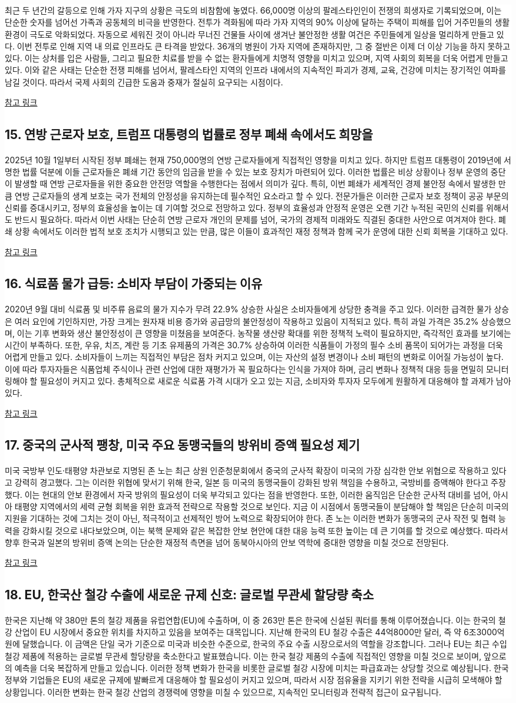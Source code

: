 최근 두 년간의 갈등으로 인해 가자 지구의 상황은 극도의 비참함에 놓였다. 66,000명 이상의 팔레스타인인이 전쟁의 희생자로 기록되었으며, 이는 단순한 숫자를 넘어선 가족과 공동체의 비극을 반영한다. 전투가 격화됨에 따라 가자 지역의 90% 이상에 달하는 주택이 피해를 입어 거주민들의 생활환경이 극도로 악화되었다. 자동으로 세워진 것이 아니라 무너진 건물들 사이에 생겨난 불안정한 생활 여건은 주민들에게 일상을 멀리하게 만들고 있다. 이번 전투로 인해 지역 내 의료 인프라도 큰 타격을 받았다. 36개의 병원이 가자 지역에 존재하지만, 그 중 절반은 이제 더 이상 기능을 하지 못하고 있다. 이는 상처를 입은 사람들, 그리고 필요한 치료를 받을 수 없는 환자들에게 치명적 영향을 미치고 있으며, 지역 사회의 회복을 더욱 어렵게 만들고 있다. 이와 같은 사태는 단순한 전쟁 피해를 넘어서, 팔레스타인 지역의 인프라 내에서의 지속적인 파괴가 경제, 교육, 건강에 미치는 장기적인 여파를 남길 것이다. 따라서 국제 사회의 긴급한 도움과 중재가 절실히 요구되는 시점이다.

[참고 링크](https://www.usatoday.com/story/graphics/2025/10/06/gaza-before-and-after-two-years-of-war/86493318007/)

## 15. 연방 근로자 보호, 트럼프 대통령의 법률로 정부 폐쇄 속에서도 희망을

2025년 10월 1일부터 시작된 정부 폐쇄는 현재 750,000명의 연방 근로자들에게 직접적인 영향을 미치고 있다. 하지만 트럼프 대통령이 2019년에 서명한 법률 덕분에 이들 근로자들은 폐쇄 기간 동안의 임금을 받을 수 있는 보호 장치가 마련되어 있다. 이러한 법률은 비상 상황이나 정부 운영의 중단이 발생할 때 연방 근로자들을 위한 중요한 안전망 역할을 수행한다는 점에서 의미가 깊다. 특히, 이번 폐쇄가 세계적인 경제 불안정 속에서 발생한 만큼 연방 근로자들의 생계 보호는 국가 전체의 안정성을 유지하는데 필수적인 요소라고 할 수 있다. 전문가들은 이러한 근로자 보호 정책이 공공 부문의 신뢰를 증대시키고, 정부의 효율성을 높이는 데 기여할 것으로 전망하고 있다. 정부의 효율성과 안정적 운영은 오랜 기간 누적된 국민의 신뢰를 위해서도 반드시 필요하다. 따라서 이번 사태는 단순히 연방 근로자 개인의 문제를 넘어, 국가의 경제적 미래와도 직결된 중대한 사안으로 여겨져야 한다. 폐쇄 상황 속에서도 이러한 법적 보호 조치가 시행되고 있는 만큼, 많은 이들이 효과적인 재정 정책과 함께 국가 운영에 대한 신뢰 회복을 기대하고 있다.

[참고 링크](https://www.usatoday.com/story/news/politics/2025/10/07/government-shutdown-day-7-trump-health-care-live-updates/86556653007/)

## 16. 식료품 물가 급등: 소비자 부담이 가중되는 이유

2020년 9월 대비 식료품 및 비주류 음료의 물가 지수가 무려 22.9% 상승한 사실은 소비자들에게 상당한 충격을 주고 있다. 이러한 급격한 물가 상승은 여러 요인에 기인하지만, 가장 크게는 원자재 비용 증가와 공급망의 불안정성이 작용하고 있음이 지적되고 있다. 특히 과일 가격은 35.2% 상승했으며, 이는 기후 변화와 생산 불안정성이 큰 영향을 미쳤음을 보여준다. 농작물 생산량 확대를 위한 정책적 노력이 필요하지만, 즉각적인 효과를 보기에는 시간이 부족하다. 또한, 우유, 치즈, 계란 등 기초 유제품의 가격은 30.7% 상승하여 이러한 식품들이 가정의 필수 소비 품목이 되어가는 과정을 더욱 어렵게 만들고 있다. 소비자들이 느끼는 직접적인 부담은 점차 커지고 있으며, 이는 자산의 설정 변경이나 소비 패턴의 변화로 이어질 가능성이 높다. 이에 따라 투자자들은 식품업체 주식이나 관련 산업에 대한 재평가가 꼭 필요하다는 인식을 가져야 하며, 금리 변화나 정책적 대응 등을 면밀히 모니터링해야 할 필요성이 커지고 있다. 총체적으로 새로운 식료품 가격 시대가 오고 있는 지금, 소비자와 투자자 모두에게 원활하게 대응해야 할 과제가 남아 있다.

[참고 링크](https://www.yna.co.kr/view/AKR20251007030000002?section=economy/all)

## 17. 중국의 군사적 팽창, 미국 주요 동맹국들의 방위비 증액 필요성 제기

미국 국방부 인도·태평양 차관보로 지명된 존 노는 최근 상원 인준청문회에서 중국의 군사적 확장이 미국의 가장 심각한 안보 위협으로 작용하고 있다고 강력히 경고했다. 그는 이러한 위협에 맞서기 위해 한국, 일본 등 미국의 동맹국들이 강화된 방위 책임을 수용하고, 국방비를 증액해야 한다고 주장했다. 이는 현대의 안보 환경에서 자국 방위의 필요성이 더욱 부각되고 있다는 점을 반영한다. 또한, 이러한 움직임은 단순한 군사적 대비를 넘어, 아시아 태평양 지역에서의 세력 균형 회복을 위한 효과적 전략으로 작용할 것으로 보인다. 지금 이 시점에서 동맹국들이 분담해야 할 책임은 단순히 미국의 지원을 기대하는 것에 그치는 것이 아닌, 적극적이고 선제적인 방어 노력으로 확장되어야 한다. 존 노는 이러한 변화가 동맹국의 군사 작전 및 협력 능력을 강화시킬 것으로 내다보았으며, 이는 북핵 문제와 같은 복잡한 안보 현안에 대한 대응 능력 또한 높이는 데 큰 기여를 할 것으로 예상했다. 따라서 향후 한국과 일본의 방위비 증액 논의는 단순한 재정적 측면을 넘어 동북아시아의 안보 역학에 중대한 영향을 미칠 것으로 전망된다.

[참고 링크](https://www.yna.co.kr/view/AKR20251008007700071?section=politics/all)

## 18. EU, 한국산 철강 수출에 새로운 규제 신호: 글로벌 무관세 할당량 축소

한국은 지난해 약 380만 톤의 철강 제품을 유럽연합(EU)에 수출하며, 이 중 263만 톤은 한국에 신설된 쿼터를 통해 이루어졌습니다. 이는 한국의 철강 산업이 EU 시장에서 중요한 위치를 차지하고 있음을 보여주는 대목입니다. 지난해 한국의 EU 철강 수출은 44억8000만 달러, 즉 약 6조3000억 원에 달했습니다. 이 금액은 단일 국가 기준으로 미국과 비슷한 수준으로, 한국의 주요 수출 시장으로서의 역할을 강조합니다. 그러나 EU는 최근 수입 철강 제품에 적용하는 글로벌 무관세 할당량을 축소한다고 발표했습니다. 이는 한국 철강 제품의 수출에 직접적인 영향을 미칠 것으로 보이며, 앞으로의 예측을 더욱 복잡하게 만들고 있습니다. 이러한 정책 변화가 한국을 비롯한 글로벌 철강 시장에 미치는 파급효과는 상당할 것으로 예상됩니다. 한국 정부와 기업들은 EU의 새로운 규제에 발빠르게 대응해야 할 필요성이 커지고 있으며, 따라서 시장 점유율을 지키기 위한 전략을 시급히 모색해야 할 상황입니다. 이러한 변화는 한국 철강 산업의 경쟁력에 영향을 미칠 수 있으므로, 지속적인 모니터링과 전략적 접근이 요구됩니다.
